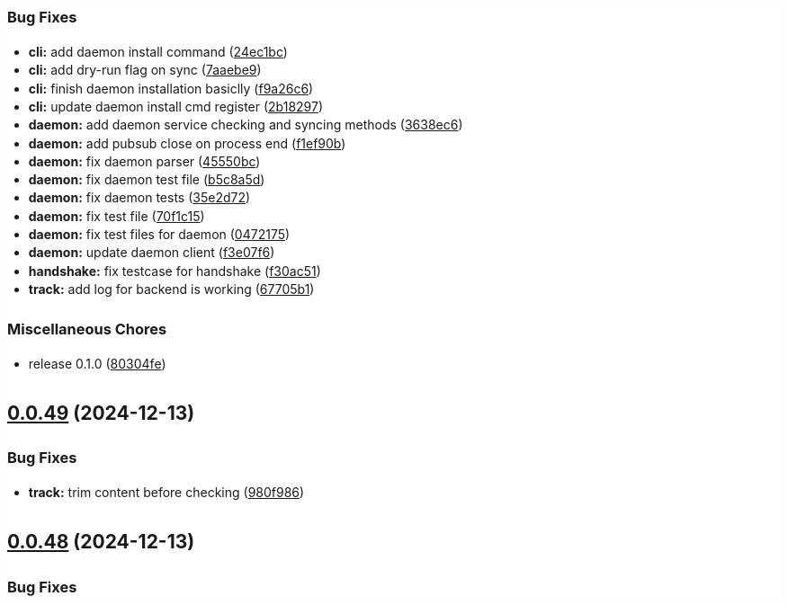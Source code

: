 
### Bug Fixes

* **cli:** add daemon install command ([24ec1bc](https://github.com/malamtime/cli/commit/24ec1bc6565037c10645dc40801383ebad7acd87))
* **cli:** add dry-run flag on sync ([7aaebe9](https://github.com/malamtime/cli/commit/7aaebe984a4695a15c5c23ca8d61473bb33dcfe0))
* **cli:** finish daemon installation basiclly ([f9a26c6](https://github.com/malamtime/cli/commit/f9a26c6497c6081f530bcbba43a07e3b0963503a))
* **cli:** update daemon install cmd register ([2b18297](https://github.com/malamtime/cli/commit/2b182975a2dfed5b30ecec21fe2a588ecbbf673d))
* **daemon:** add daemon service checking and syncing methods ([3638ec6](https://github.com/malamtime/cli/commit/3638ec6c31ec0a24a52d55dfab79435215f8b104))
* **daemon:** add pubsub close on process end ([f1ef90b](https://github.com/malamtime/cli/commit/f1ef90b8dfcd62777049adf8bffa56ffc8a2f695))
* **daemon:** fix daemon parser ([45550bc](https://github.com/malamtime/cli/commit/45550bc78e4ad3e07037db719d30ad63696cdb69))
* **daemon:** fix daemon test file ([b5c8a5d](https://github.com/malamtime/cli/commit/b5c8a5d70f79249021c374318cb2e750ea274f6b))
* **daemon:** fix daemon tests ([35e2d72](https://github.com/malamtime/cli/commit/35e2d72006f71af362769f6816ae723dc0ead0bb))
* **daemon:** fix test file ([70f1c15](https://github.com/malamtime/cli/commit/70f1c1550f3ed0bc950b3516eb2d94ce17a079f4))
* **daemon:** fix test files for daemon ([0472175](https://github.com/malamtime/cli/commit/04721756867385635267a6c5f1de56af3566e074))
* **daemon:** update daemon client ([f3e07f6](https://github.com/malamtime/cli/commit/f3e07f68f0e35aa64213069bae4d44d38ce383f4))
* **handshake:** fix testcase for handshake ([f30ac51](https://github.com/malamtime/cli/commit/f30ac51bd86ca8df35cdf16dfb86608c188341d4))
* **track:** add log for backend is working ([67705b1](https://github.com/malamtime/cli/commit/67705b10f9f6e3afc1967a7706876bd4f1d793c2))


### Miscellaneous Chores

* release 0.1.0 ([80304fe](https://github.com/malamtime/cli/commit/80304fecf0e69c3f6de3eb41c789057fdcdc0407))

## [0.0.49](https://github.com/malamtime/cli/compare/v0.0.48...v0.0.49) (2024-12-13)


### Bug Fixes

* **track:** trim content before checking ([980f986](https://github.com/malamtime/cli/commit/980f98665bba71c48298f51e7b7103d84949633c))

## [0.0.48](https://github.com/malamtime/cli/compare/v0.0.47...v0.0.48) (2024-12-13)


### Bug Fixes
